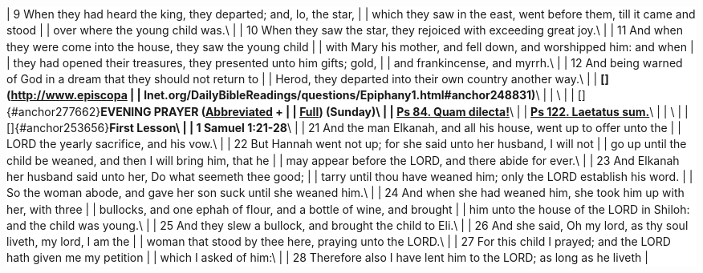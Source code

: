 | 9 When they had heard the king, they departed; and, lo, the star,     |
| which they saw in the east, went before them, till it came and stood  |
| over where the young child was.\                                      |
| 10 When they saw the star, they rejoiced with exceeding great joy.\   |
| 11 And when they were come into the house, they saw the young child   |
| with Mary his mother, and fell down, and worshipped him: and when     |
| they had opened their treasures, they presented unto him gifts; gold, |
| and frankincense, and myrrh.\                                         |
| 12 And being warned of God in a dream that they should not return to  |
| Herod, they departed into their own country another way.\             |
| **[](http://www.episcopa                                              |
| lnet.org/DailyBibleReadings/questions/Epiphany1.html#anchor248831)**\ |
| \                                                                     |
| []{#anchor277662}**EVENING PRAYER ([Abbreviated](../dO_EP.html) +     |
| [Full](../dailyofficeEP.html)) (Sunday)\                              |
| [Ps 84. Quam dilecta!](../Psalter/Ps84.html)**\                       |
| **[Ps 122. Laetatus sum.](../Psalter/Ps122.html)**\                   |
| \                                                                     |
| []{#anchor253656}**First Lesson\                                      |
| 1 Samuel 1:21-28**\                                                   |
| 21 And the man Elkanah, and all his house, went up to offer unto the  |
| LORD the yearly sacrifice, and his vow.\                              |
| 22 But Hannah went not up; for she said unto her husband, I will not  |
| go up until the child be weaned, and then I will bring him, that he   |
| may appear before the LORD, and there abide for ever.\                |
| 23 And Elkanah her husband said unto her, Do what seemeth thee good;  |
| tarry until thou have weaned him; only the LORD establish his word.   |
| So the woman abode, and gave her son suck until she weaned him.\      |
| 24 And when she had weaned him, she took him up with her, with three  |
| bullocks, and one ephah of flour, and a bottle of wine, and brought   |
| him unto the house of the LORD in Shiloh: and the child was young.\   |
| 25 And they slew a bullock, and brought the child to Eli.\            |
| 26 And she said, Oh my lord, as thy soul liveth, my lord, I am the    |
| woman that stood by thee here, praying unto the LORD.\                |
| 27 For this child I prayed; and the LORD hath given me my petition    |
| which I asked of him:\                                                |
| 28 Therefore also I have lent him to the LORD; as long as he liveth   |